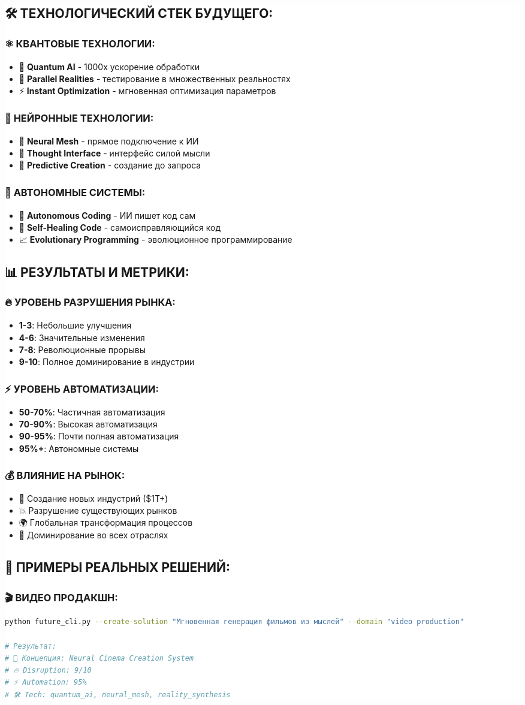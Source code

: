 ## 🛠️ **ТЕХНОЛОГИЧЕСКИЙ СТЕК БУДУЩЕГО:**

### ⚛️ **КВАНТОВЫЕ ТЕХНОЛОГИИ:**
- 🔬 **Quantum AI** - 1000x ускорение обработки
- 🌌 **Parallel Realities** - тестирование в множественных реальностях
- ⚡ **Instant Optimization** - мгновенная оптимизация параметров

### 🧠 **НЕЙРОННЫЕ ТЕХНОЛОГИИ:**
- 🔗 **Neural Mesh** - прямое подключение к ИИ
- 💭 **Thought Interface** - интерфейс силой мысли
- 🚀 **Predictive Creation** - создание до запроса

### 🎯 **АВТОНОМНЫЕ СИСТЕМЫ:**
- 🤖 **Autonomous Coding** - ИИ пишет код сам
- 🔄 **Self-Healing Code** - самоисправляющийся код
- 📈 **Evolutionary Programming** - эволюционное программирование

## 📊 **РЕЗУЛЬТАТЫ И МЕТРИКИ:**

### 🔥 **УРОВЕНЬ РАЗРУШЕНИЯ РЫНКА:**
- **1-3**: Небольшие улучшения
- **4-6**: Значительные изменения
- **7-8**: Революционные прорывы
- **9-10**: Полное доминирование в индустрии

### ⚡ **УРОВЕНЬ АВТОМАТИЗАЦИИ:**
- **50-70%**: Частичная автоматизация
- **70-90%**: Высокая автоматизация
- **90-95%**: Почти полная автоматизация
- **95%+**: Автономные системы

### 💰 **ВЛИЯНИЕ НА РЫНОК:**
- 🚀 Создание новых индустрий ($1T+)
- 💥 Разрушение существующих рынков
- 🌍 Глобальная трансформация процессов
- 👑 Доминирование во всех отраслях

## 🎯 **ПРИМЕРЫ РЕАЛЬНЫХ РЕШЕНИЙ:**

### 🎬 **ВИДЕО ПРОДАКШН:**
```bash
python future_cli.py --create-solution "Мгновенная генерация фильмов из мыслей" --domain "video production"

# Результат:
# 🔮 Концепция: Neural Cinema Creation System
# 🔥 Disruption: 9/10
# ⚡ Automation: 95%
# 🛠️ Tech: quantum_ai, neural_mesh, reality_synthesis
```
